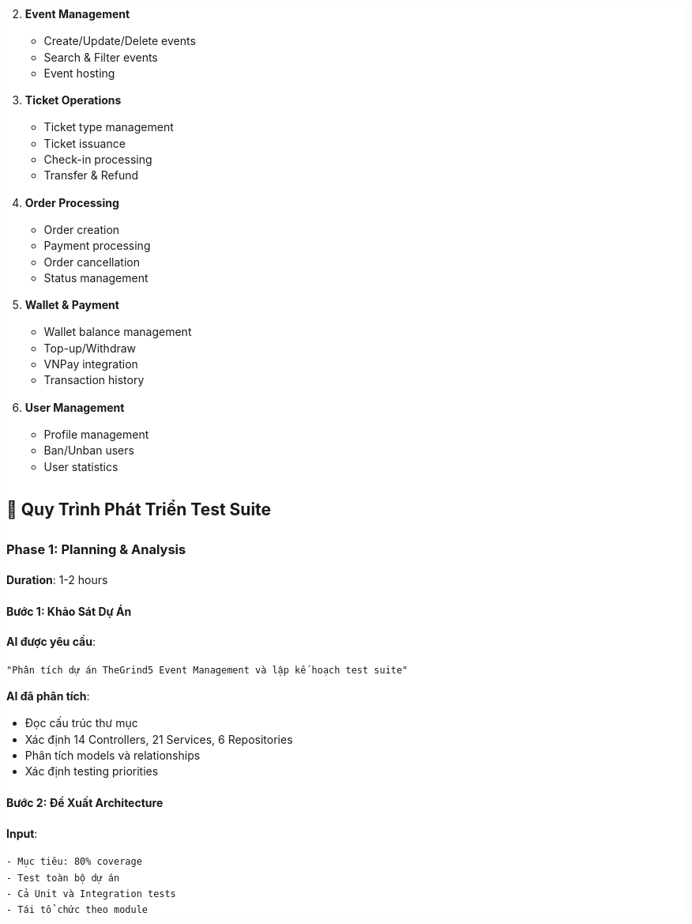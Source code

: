 2. **Event Management**
   - Create/Update/Delete events
   - Search & Filter events
   - Event hosting

3. **Ticket Operations**
   - Ticket type management
   - Ticket issuance
   - Check-in processing
   - Transfer & Refund

4. **Order Processing**
   - Order creation
   - Payment processing
   - Order cancellation
   - Status management

5. **Wallet & Payment**
   - Wallet balance management
   - Top-up/Withdraw
   - VNPay integration
   - Transaction history

6. **User Management**
   - Profile management
   - Ban/Unban users
   - User statistics

## 🔄 Quy Trình Phát Triển Test Suite

### Phase 1: Planning & Analysis
**Duration**: 1-2 hours

#### Bước 1: Khảo Sát Dự Án
**AI được yêu cầu**:
```
"Phân tích dự án TheGrind5 Event Management và lập kế hoạch test suite"
```

**AI đã phân tích**:
- Đọc cấu trúc thư mục
- Xác định 14 Controllers, 21 Services, 6 Repositories
- Phân tích models và relationships
- Xác định testing priorities

#### Bước 2: Đề Xuất Architecture
**Input**:
```
- Mục tiêu: 80% coverage
- Test toàn bộ dự án
- Cả Unit và Integration tests
- Tái tổ chức theo module
```
